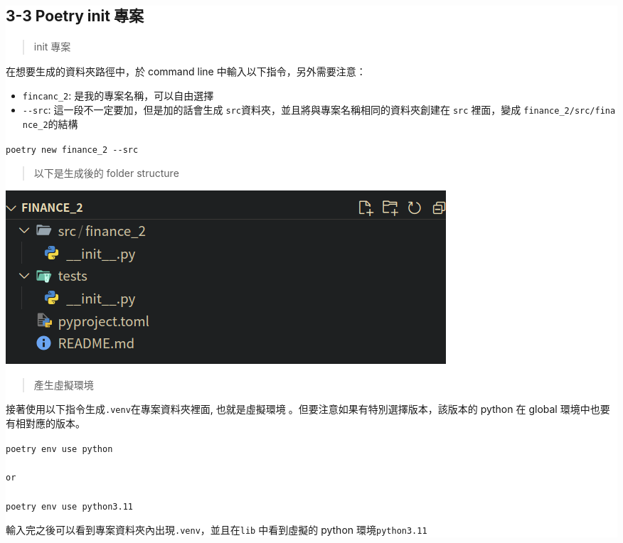 ## 3-3 Poetry init 專案

> init 專案

在想要生成的資料夾路徑中，於 command line 中輸入以下指令，另外需要注意：

- `fincanc_2`: 是我的專案名稱，可以自由選擇
- `--src`: 這一段不一定要加，但是加的話會生成 `src`資料夾，並且將與專案名稱相同的資料夾創建在 `src` 裡面，變成 `finance_2/src/finance_2`的結構

```
poetry new finance_2 --src
```

> 以下是生成後的 folder structure

![](<./W9/CS50%202024%20Spring%20Week%209%20Flask%20(%20Poetry,%20Python,%20Flask,%20SQLite)-20240826211235882.png>)

> 產生虛擬環境

接著使用以下指令生成`.venv`在專案資料夾裡面, 也就是虛擬環境 。但要注意如果有特別選擇版本，該版本的 python 在 global 環境中也要有相對應的版本。

```
poetry env use python

or

poetry env use python3.11
```

輸入完之後可以看到專案資料夾內出現`.venv`，並且在`lib` 中看到虛擬的 python 環境`python3.11`